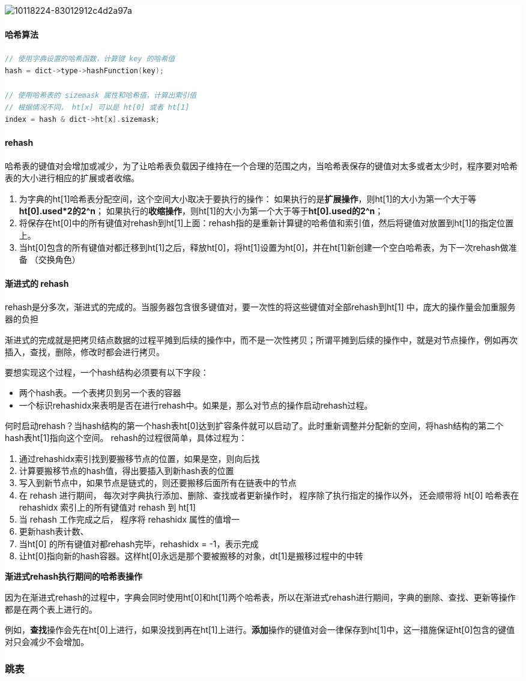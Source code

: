 

![10118224-83012912c4d2a97a](E:\研究生学习\Work\技术笔记\Redis.assets\10118224-83012912c4d2a97a.webp)

#### 哈希算法

```c
// 使用字典设置的哈希函数，计算键 key 的哈希值
hash = dict->type->hashFunction(key);

// 使用哈希表的 sizemask 属性和哈希值，计算出索引值
// 根据情况不同， ht[x] 可以是 ht[0] 或者 ht[1]
index = hash & dict->ht[x].sizemask;
```

#### rehash

哈希表的键值对会增加或减少，为了让哈希表负载因子维持在一个合理的范围之内，当哈希表保存的键值对太多或者太少时，程序要对哈希表的大小进行相应的扩展或者收缩。

1. 为字典的ht[1]哈希表分配空间，这个空间大小取决于要执行的操作：
    如果执行的是**扩展操作**，则ht[1]的大小为第一个大于等**ht[0].used*2的2^n**；
    如果执行的**收缩操作**，则ht[1]的大小为第一个大于等于**ht[0].used的2^n**；
2. 将保存在ht[0]中的所有键值对rehash到ht[1]上面：rehash指的是重新计算键的哈希值和索引值，然后将键值对放置到ht[1]的指定位置上。
3. 当ht[0]包含的所有键值对都迁移到ht[1]之后，释放ht[0]，将ht[1]设置为ht[0]，并在ht[1]新创建一个空白哈希表，为下一次rehash做准备 （交换角色）

#### 渐进式的 rehash

rehash是分多次，渐进式的完成的。当服务器包含很多键值对，要一次性的将这些键值对全部rehash到ht[1] 中，庞大的操作量会加重服务器的负担

渐进式的完成就是把拷贝结点数据的过程平摊到后续的操作中，而不是一次性拷贝；所谓平摊到后续的操作中，就是对节点操作，例如再次插入，查找，删除，修改时都会进行拷贝。

要想实现这个过程，一个hash结构必须要有以下字段：

* 两个hash表。一个表拷贝到另一个表的容器
* 一个标识rehashidx来表明是否在进行rehash中。如果是，那么对节点的操作启动rehash过程。

何时启动rehash？当hash结构的第一个hash表ht[0]达到扩容条件就可以启动了。此时重新调整并分配新的空间，将hash结构的第二个hash表ht[1]指向这个空间。
rehash的过程很简单，具体过程为：

1. 通过rehashidx索引找到要搬移节点的位置，如果是空，则向后找
2. 计算要搬移节点的hash值，得出要插入到新hash表的位置
3. 写入到新节点中，如果节点是链式的，则还要搬移后面所有在链表中的节点
4. 在 rehash 进行期间， 每次对字典执行添加、删除、查找或者更新操作时， 程序除了执行指定的操作以外， 还会顺带将 ht[0] 哈希表在 rehashidx 索引上的所有键值对 rehash 到 ht[1] 
5.  当 rehash 工作完成之后， 程序将 rehashidx 属性的值增一
6.  更新hash表计数、
7. 当ht[0] 的所有键值对都rehash完毕，rehashidx = -1，表示完成 
8. 让ht[0]指向新的hash容器。这样ht[0]永远是那个要被搬移的对象，dt[1]是搬移过程中的中转

**渐进式rehash执行期间的哈希表操作**  

因为在渐进式rehash的过程中，字典会同时使用ht[0]和ht[1]两个哈希表，所以在渐进式rehash进行期间，字典的删除、查找、更新等操作都是在两个表上进行的。

例如，**查找**操作会先在ht[0]上进行，如果没找到再在ht[1]上进行。**添加**操作的键值对会一律保存到ht[1]中，这一措施保证ht[0]包含的键值对只会减少不会增加。

### 跳表
